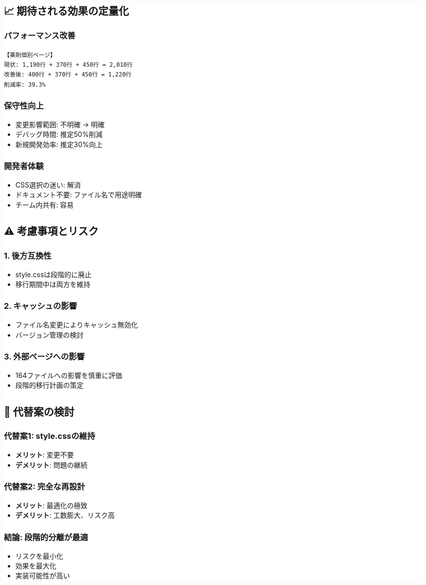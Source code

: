 ## 📈 期待される効果の定量化

### パフォーマンス改善
```
【薬剤個別ページ】
現状: 1,190行 + 370行 + 450行 = 2,010行
改善後: 400行 + 370行 + 450行 = 1,220行
削減率: 39.3%
```

### 保守性向上
- 変更影響範囲: 不明確 → 明確
- デバッグ時間: 推定50%削減
- 新規開発効率: 推定30%向上

### 開発者体験
- CSS選択の迷い: 解消
- ドキュメント不要: ファイル名で用途明確
- チーム内共有: 容易

## ⚠️ 考慮事項とリスク

### 1. 後方互換性
- style.cssは段階的に廃止
- 移行期間中は両方を維持

### 2. キャッシュの影響
- ファイル名変更によりキャッシュ無効化
- バージョン管理の検討

### 3. 外部ページへの影響
- 164ファイルへの影響を慎重に評価
- 段階的移行計画の策定

## 🔄 代替案の検討

### 代替案1: style.cssの維持
- **メリット**: 変更不要
- **デメリット**: 問題の継続

### 代替案2: 完全な再設計
- **メリット**: 最適化の極致
- **デメリット**: 工数膨大、リスク高

### 結論: 段階的分離が最適
- リスクを最小化
- 効果を最大化
- 実装可能性が高い
